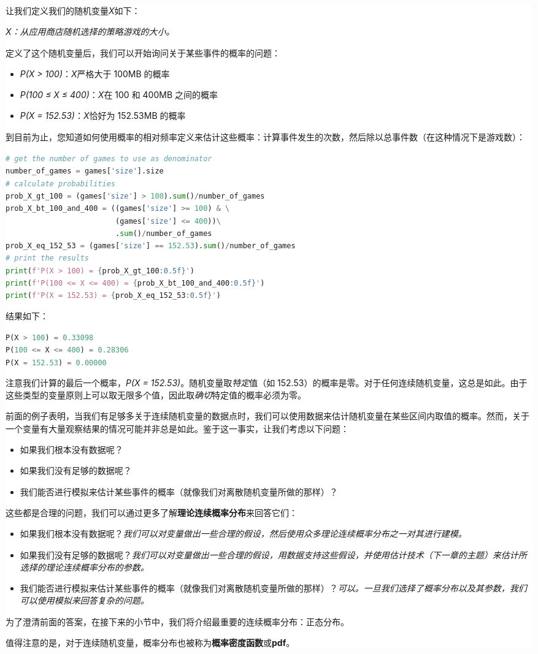 让我们定义我们的随机变量*X*如下：

*X：从应用商店随机选择的策略游戏的大小。*

定义了这个随机变量后，我们可以开始询问关于某些事件的概率的问题：

+   *P(X > 100)*：*X*严格大于 100MB 的概率

+   *P(100 ≤ X ≤ 400)*：*X*在 100 和 400MB 之间的概率

+   *P(X = 152.53)*：*X*恰好为 152.53MB 的概率

到目前为止，您知道如何使用概率的相对频率定义来估计这些概率：计算事件发生的次数，然后除以总事件数（在这种情况下是游戏数）：

```py
# get the number of games to use as denominator
number_of_games = games['size'].size
# calculate probabilities
prob_X_gt_100 = (games['size'] > 100).sum()/number_of_games
prob_X_bt_100_and_400 = ((games['size'] >= 100) & \
                         (games['size'] <= 400))\
                         .sum()/number_of_games
prob_X_eq_152_53 = (games['size'] == 152.53).sum()/number_of_games
# print the results
print(f'P(X > 100) = {prob_X_gt_100:0.5f}')
print(f'P(100 <= X <= 400) = {prob_X_bt_100_and_400:0.5f}')
print(f'P(X = 152.53) = {prob_X_eq_152_53:0.5f}')
```

结果如下：

```py
P(X > 100) = 0.33098
P(100 <= X <= 400) = 0.28306
P(X = 152.53) = 0.00000
```

注意我们计算的最后一个概率，*P(X = 152.53)*。随机变量取*特定*值（如 152.53）的概率是零。对于任何连续随机变量，这总是如此。由于这些类型的变量原则上可以取无限多个值，因此取*确切*特定值的概率必须为零。

前面的例子表明，当我们有足够多关于连续随机变量的数据点时，我们可以使用数据来估计随机变量在某些区间内取值的概率。然而，关于一个变量有大量观察结果的情况可能并非总是如此。鉴于这一事实，让我们考虑以下问题：

+   如果我们根本没有数据呢？

+   如果我们没有足够的数据呢？

+   我们能否进行模拟来估计某些事件的概率（就像我们对离散随机变量所做的那样）？

这些都是合理的问题，我们可以通过更多了解**理论连续概率分布**来回答它们：

+   如果我们根本没有数据呢？*我们可以对变量做出一些合理的假设，然后使用众多理论连续概率分布之一对其进行建模。*

+   如果我们没有足够的数据呢？*我们可以对变量做出一些合理的假设，用数据支持这些假设，并使用估计技术（下一章的主题）来估计所选择的理论连续概率分布的参数。*

+   我们能否进行模拟来估计某些事件的概率（就像我们对离散随机变量所做的那样）？*可以。一旦我们选择了概率分布以及其参数，我们可以使用模拟来回答复杂的问题。*

为了澄清前面的答案，在接下来的小节中，我们将介绍最重要的连续概率分布：正态分布。

值得注意的是，对于连续随机变量，概率分布也被称为**概率密度函数**或**pdf**。
